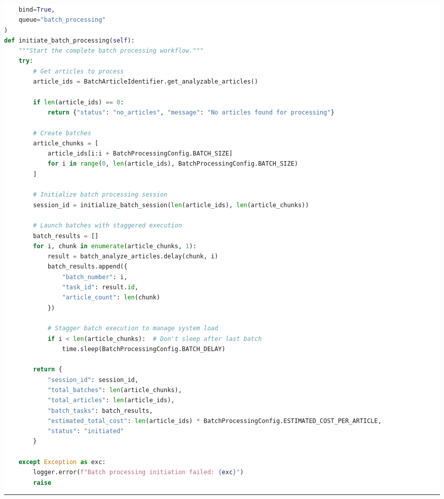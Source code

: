 ```python
    bind=True,
    queue="batch_processing"
)
def initiate_batch_processing(self):
    """Start the complete batch processing workflow."""
    try:
        # Get articles to process
        article_ids = BatchArticleIdentifier.get_analyzable_articles()

        if len(article_ids) == 0:
            return {"status": "no_articles", "message": "No articles found for processing"}

        # Create batches
        article_chunks = [
            article_ids[i:i + BatchProcessingConfig.BATCH_SIZE]
            for i in range(0, len(article_ids), BatchProcessingConfig.BATCH_SIZE)
        ]

        # Initialize batch processing session
        session_id = initialize_batch_session(len(article_ids), len(article_chunks))

        # Launch batches with staggered execution
        batch_results = []
        for i, chunk in enumerate(article_chunks, 1):
            result = batch_analyze_articles.delay(chunk, i)
            batch_results.append({
                "batch_number": i,
                "task_id": result.id,
                "article_count": len(chunk)
            })

            # Stagger batch execution to manage system load
            if i < len(article_chunks):  # Don't sleep after last batch
                time.sleep(BatchProcessingConfig.BATCH_DELAY)

        return {
            "session_id": session_id,
            "total_batches": len(article_chunks),
            "total_articles": len(article_ids),
            "batch_tasks": batch_results,
            "estimated_total_cost": len(article_ids) * BatchProcessingConfig.ESTIMATED_COST_PER_ARTICLE,
            "status": "initiated"
        }

    except Exception as exc:
        logger.error(f"Batch processing initiation failed: {exc}")
        raise
```

---
